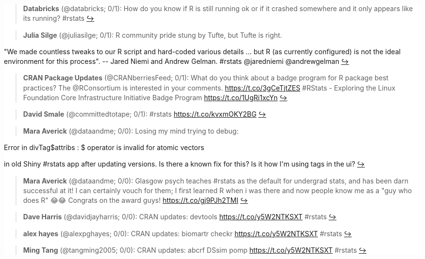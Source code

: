 


> **Databricks** (@databricks; 0/1): How do you know if R is still running ok or if it crashed somewhere and it only appears like its running? #rstats  [&#8618;](https://twitter.com/dataandme/status/1012055785260666881)




> **Julia Silge** (@juliasilge; 0/1): R community pride stung by Tufte, but Tufte is right.
>
"We made countless tweaks to our R script and hard-coded various details ... but R (as currently configured) is not the ideal environment for this process". -- Jared Niemi and Andrew Gelman. #rstats @jaredniemi @andrewgelman  [&#8618;](https://twitter.com/dataandme/status/1012055366081884161)




> **CRAN Package Updates** (@CRANberriesFeed; 0/1): What do you think about a badge program for R package best practices? The @RConsortium is interested in your comments. https://t.co/3gCeTjtZES #RStats - Exploring the Linux Foundation Core Infrastructure Initiative Badge Program https://t.co/1UgRi1xcYn  [&#8618;](https://twitter.com/dataandme/status/1012033521563635712)




> **David Smale** (@committedtotape; 0/1): #rstats https://t.co/kvxmOKY2BG  [&#8618;](https://twitter.com/dataandme/status/1012028442404012032)




> **Mara Averick** (@dataandme; 0/0): Losing my mind trying to debug:
>
Error in divTag$attribs : $ operator is invalid for atomic vectors
>
in old Shiny #rstats app after updating versions. Is there a known fix for this? Is it how I'm using tags in the ui?  [&#8618;](https://twitter.com/dataandme/status/1012079560609992704)




> **Mara Averick** (@dataandme; 0/0): Glasgow psych teaches #rstats as the default for undergrad stats, and has been darn successful at it! I can certainly vouch for them; I first learned R when i was there and now people know me as a "guy who does R" 😂😂 Congrats on the award guys! https://t.co/gj9PJh2TMI  [&#8618;](https://twitter.com/dataandme/status/1012079319999504384)




> **Dave Harris** (@davidjayharris; 0/0): CRAN updates: devtools https://t.co/y5W2NTKSXT #rstats  [&#8618;](https://twitter.com/dataandme/status/1012078648550182917)




> **alex hayes** (@alexpghayes; 0/0): CRAN updates: biomartr checkr https://t.co/y5W2NTKSXT #rstats  [&#8618;](https://twitter.com/dataandme/status/1012033359055335424)




> **Ming Tang** (@tangming2005; 0/0): CRAN updates: abcrf DSsim pomp https://t.co/y5W2NTKSXT #rstats  [&#8618;](https://twitter.com/dataandme/status/1012018309829709825)


